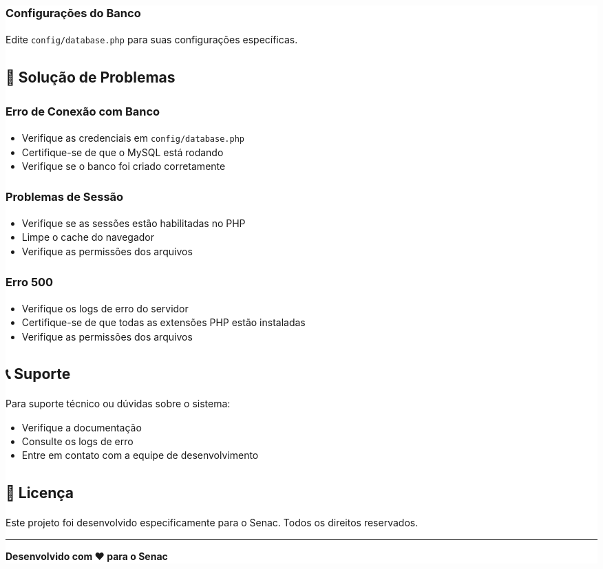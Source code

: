 ### Configurações do Banco

Edite `config/database.php` para suas configurações específicas.

## 🐛 Solução de Problemas

### Erro de Conexão com Banco

- Verifique as credenciais em `config/database.php`
- Certifique-se de que o MySQL está rodando
- Verifique se o banco foi criado corretamente

### Problemas de Sessão

- Verifique se as sessões estão habilitadas no PHP
- Limpe o cache do navegador
- Verifique as permissões dos arquivos

### Erro 500

- Verifique os logs de erro do servidor
- Certifique-se de que todas as extensões PHP estão instaladas
- Verifique as permissões dos arquivos

## 📞 Suporte

Para suporte técnico ou dúvidas sobre o sistema:

- Verifique a documentação
- Consulte os logs de erro
- Entre em contato com a equipe de desenvolvimento

## 📄 Licença

Este projeto foi desenvolvido especificamente para o Senac. Todos os direitos reservados.

---

**Desenvolvido com ❤️ para o Senac**
